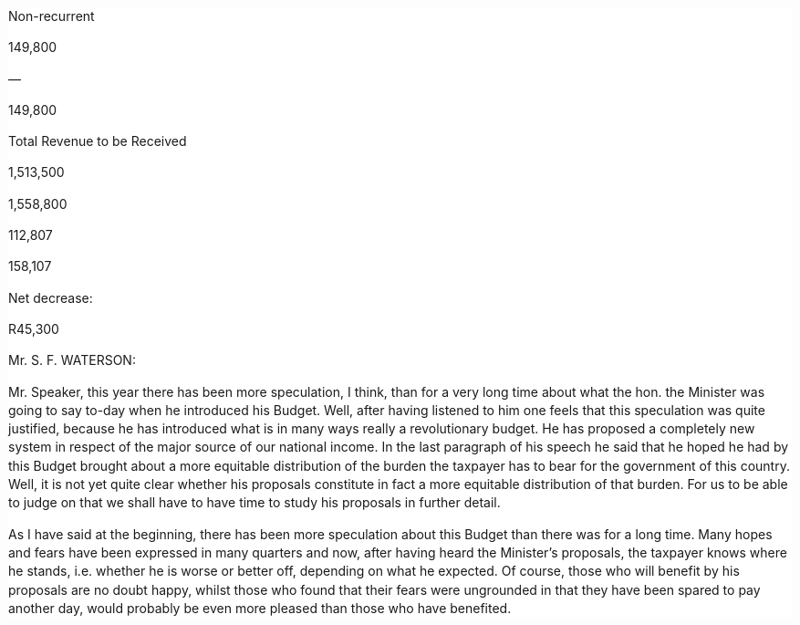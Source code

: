 <tr>

<td><p>Non-recurrent</p></td>

<td><p><noteRef href="note1_p116" marker="a"/></p></td>

<td><p>149,800</p></td>

<td><p>&#x2014;</p></td>

<td><p>149,800</p></td>

</tr>

<tr>

<td><p>Total Revenue to be Received</p></td>

<td><p>1,513,500</p></td>

<td><p>1,558,800</p></td>

<td><p>112,807</p></td>

<td><p>158,107</p></td>

</tr>

<tr>

<td><p></p></td>

<td colspan="2"><p>Net decrease:</p></td>

<td><p>R45,300</p></td>

<td><p></p></td>

</tr>

</table>

<speech by="#waterson">

<from><span class="col_3261-3262" refersTo="page_0117"/>Mr. <person refersTo="hansard_za">S. F. WATERSON</person>:</from>

<p>Mr. Speaker, this year there has been more speculation, I think, than for a very long time about what the hon. the Minister was going to say to-day when he introduced his Budget. Well, after having listened to him one feels that this speculation was quite justified, because he has introduced what is in many ways really a revolutionary budget. He has proposed a completely new system in respect of the major source of our national income. In the last paragraph of his speech he said that he hoped he had by this Budget brought about a more equitable distribution of the burden the taxpayer has to bear for the government of this country. Well, it is not yet quite clear whether his proposals constitute in fact a more equitable distribution of that burden. For us to be able to judge on that we shall have to have time to study his proposals in further detail.</p>

<p>As I have said at the beginning, there has been more speculation about this Budget than there was for a long time. Many hopes and fears have been expressed in many quarters and now, after having heard the Minister&#x2019;s proposals, the taxpayer knows where he stands, i.e. whether he is worse or better off, depending on what he expected. Of course, those who will benefit by his proposals are no doubt happy, whilst those who found that their fears were ungrounded in that they have been spared to pay another day, would probably be even more pleased than those who have benefited.</p>
